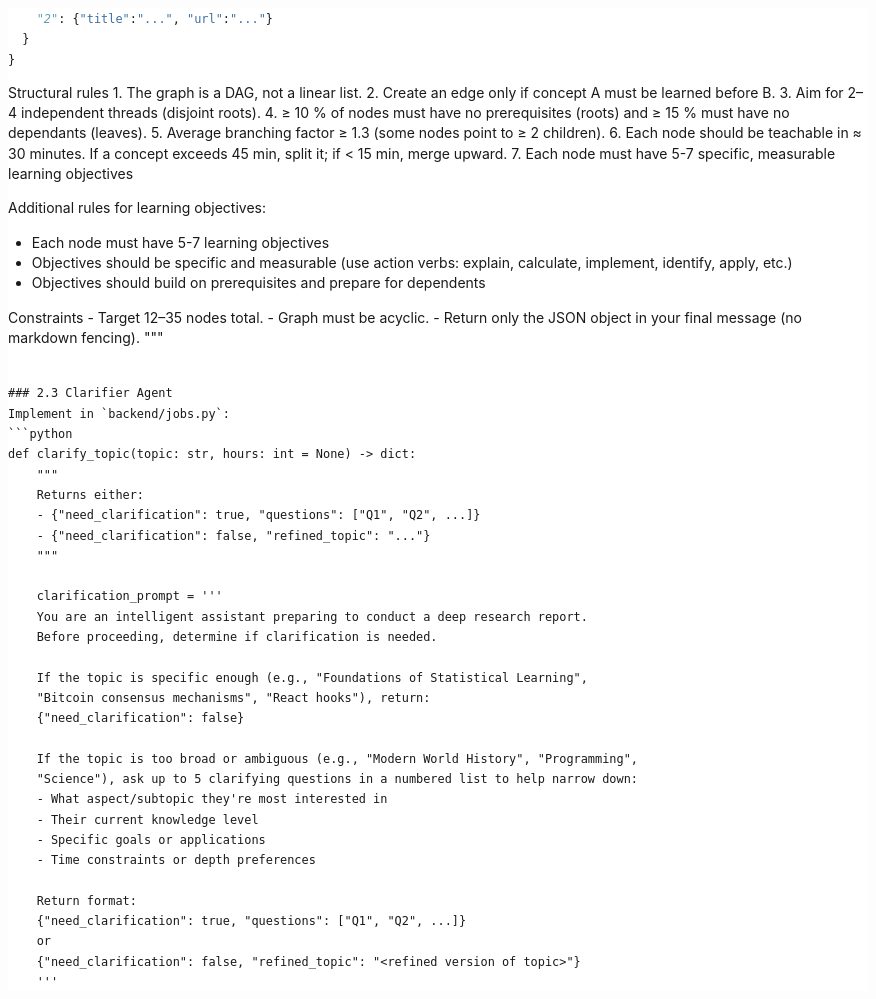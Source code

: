 ```python
    "2": {"title":"...", "url":"..."}
  }
}
```

Structural rules
	1.	The graph is a DAG, not a linear list.
	2.	Create an edge only if concept A must be learned before B.
	3.	Aim for 2–4 independent threads (disjoint roots).
	4.	≥ 10 % of nodes must have no prerequisites (roots) and ≥ 15 % must have
no dependants (leaves).
	5.	Average branching factor ≥ 1.3 (some nodes point to ≥ 2 children).
	6.	Each node should be teachable in ≈ 30 minutes. If a concept exceeds
45 min, split it; if < 15 min, merge upward.
  7.  Each node must have 5-7 specific, measurable learning objectives

Additional rules for learning objectives:
  - Each node must have 5-7 learning objectives
  - Objectives should be specific and measurable (use action verbs: explain, calculate, implement, identify, apply, etc.)
  - Objectives should build on prerequisites and prepare for dependents

Constraints
	-	Target 12–35 nodes total.
	-	Graph must be acyclic.
	-	Return only the JSON object in your final message (no markdown fencing).
"""
```

### 2.3 Clarifier Agent
Implement in `backend/jobs.py`:
```python
def clarify_topic(topic: str, hours: int = None) -> dict:
    """
    Returns either:
    - {"need_clarification": true, "questions": ["Q1", "Q2", ...]}
    - {"need_clarification": false, "refined_topic": "..."}
    """
    
    clarification_prompt = '''
    You are an intelligent assistant preparing to conduct a deep research report. 
    Before proceeding, determine if clarification is needed.
    
    If the topic is specific enough (e.g., "Foundations of Statistical Learning", 
    "Bitcoin consensus mechanisms", "React hooks"), return:
    {"need_clarification": false}
    
    If the topic is too broad or ambiguous (e.g., "Modern World History", "Programming", 
    "Science"), ask up to 5 clarifying questions in a numbered list to help narrow down:
    - What aspect/subtopic they're most interested in
    - Their current knowledge level
    - Specific goals or applications
    - Time constraints or depth preferences
    
    Return format:
    {"need_clarification": true, "questions": ["Q1", "Q2", ...]}
    or
    {"need_clarification": false, "refined_topic": "<refined version of topic>"}
    '''
```
